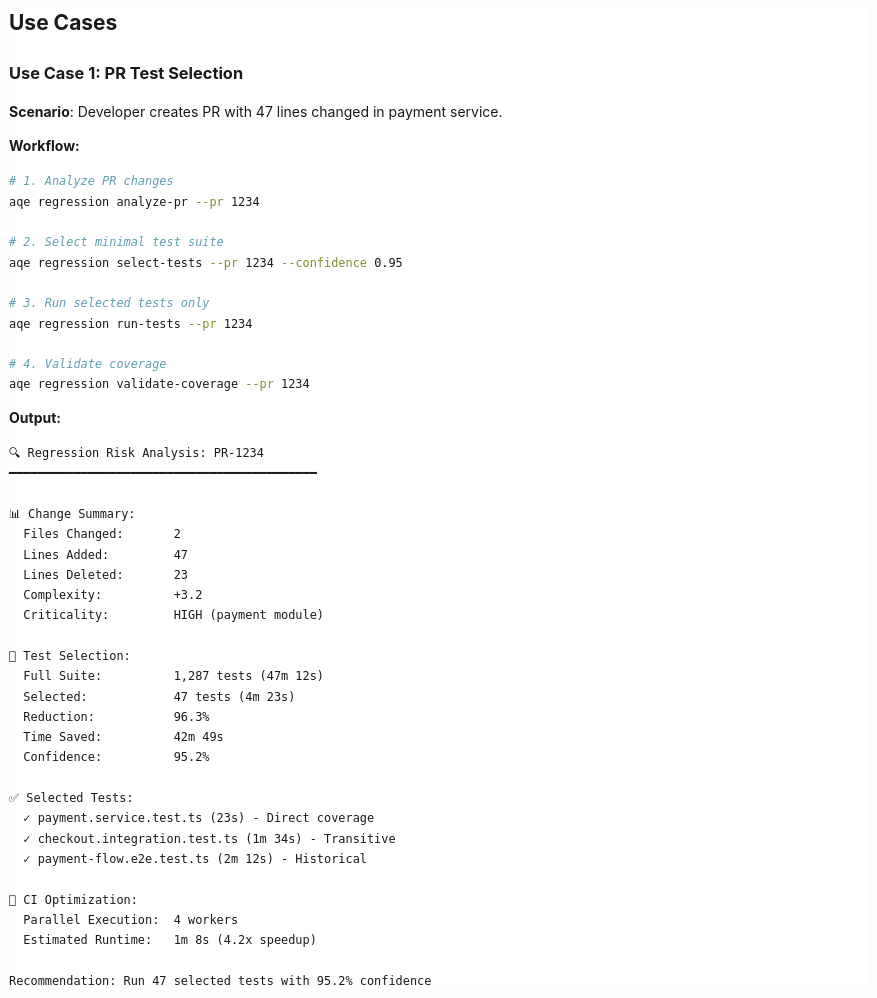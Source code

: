 ## Use Cases

### Use Case 1: PR Test Selection

**Scenario**: Developer creates PR with 47 lines changed in payment service.

**Workflow:**
```bash
# 1. Analyze PR changes
aqe regression analyze-pr --pr 1234

# 2. Select minimal test suite
aqe regression select-tests --pr 1234 --confidence 0.95

# 3. Run selected tests only
aqe regression run-tests --pr 1234

# 4. Validate coverage
aqe regression validate-coverage --pr 1234
```

**Output:**
```
🔍 Regression Risk Analysis: PR-1234
━━━━━━━━━━━━━━━━━━━━━━━━━━━━━━━━━━━━━━━━━━━

📊 Change Summary:
  Files Changed:       2
  Lines Added:         47
  Lines Deleted:       23
  Complexity:          +3.2
  Criticality:         HIGH (payment module)

🎯 Test Selection:
  Full Suite:          1,287 tests (47m 12s)
  Selected:            47 tests (4m 23s)
  Reduction:           96.3%
  Time Saved:          42m 49s
  Confidence:          95.2%

✅ Selected Tests:
  ✓ payment.service.test.ts (23s) - Direct coverage
  ✓ checkout.integration.test.ts (1m 34s) - Transitive
  ✓ payment-flow.e2e.test.ts (2m 12s) - Historical

🚀 CI Optimization:
  Parallel Execution:  4 workers
  Estimated Runtime:   1m 8s (4.2x speedup)

Recommendation: Run 47 selected tests with 95.2% confidence
```
